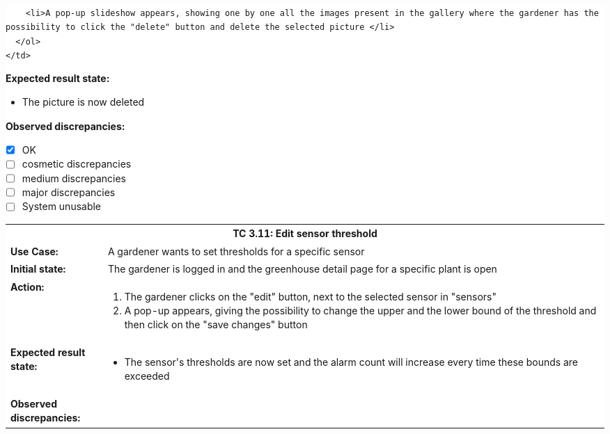         <li>A pop-up slideshow appears, showing one by one all the images present in the gallery where the gardener has the possibility to click the "delete" button and delete the selected picture </li>
      </ol>
    </td>
  </tr>
  <tr>
    <td><b>Expected result state: </b></td>
    <td>
      <ul>
        <li>The picture is now deleted</li>
      </ul>
    </td>
  </tr>
  <tr>
    <td><b>Observed discrepancies: </b></td>
    <td></td>
  </tr>
  <tr><td></td>
    <td>

- [x] OK
- [ ] cosmetic discrepancies
- [ ] medium discrepancies
- [ ] major discrepancies
- [ ] System unusable

</td>
  </tr>
</table>


<table>
  <tr>
    <th colspan="2">TC 3.11: Edit sensor threshold</td>
  </tr>
  <tr>
    <td><b>Use Case:</b></td>
    <td>A gardener wants to set thresholds for a specific sensor </td>
  </tr>
  <tr>
    <td><b>Initial state:</b></td>
    <td>The gardener is logged in and the greenhouse detail page for a specific plant is open </td>
  </tr>
  <tr>
    <td><b>Action:</b></td>
    <td>
      <ol>
        <li>The gardener clicks on the "edit" button, next to the selected sensor in "sensors"</li>
        <li>A pop-up appears, giving the possibility to change the upper and the lower bound of the threshold and then click on the "save changes" button</li>
      </ol>
    </td>
  </tr>
  <tr>
    <td><b>Expected result state: </b></td>
    <td>
      <ul>
        <li>The sensor's thresholds are now set and the alarm count will increase every time these bounds are exceeded</li>
      </ul>
    </td>
  </tr>
  <tr>
    <td><b>Observed discrepancies: </b></td>
    <td></td>